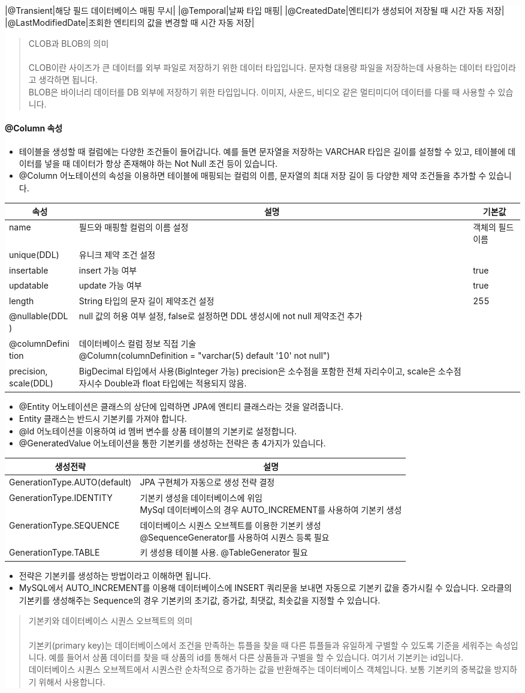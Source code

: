 |@Transient|해당 필드 데이터베이스 매핑 무시|
|@Temporal|날짜 타입 매핑|
|@CreatedDate|엔티티가 생성되어 저장될 때 시간 자동 저장|
|@LastModifiedDate|조회한 엔티티의 값을 변경할 때 시간 자동 저장|

> CLOB과 BLOB의 의미<br><br>CLOB이란 사이즈가 큰 데이터를 외부 파일로 저장하기 위한 데이터 타입입니다. 문자형 대용량 파일을 저장하는데 사용하는 데이터 타입이라고 생각하면 됩니다.<br>BLOB은 바이너리 데이터를 DB 외부에 저장하기 위한 타입입니다. 이미지, 사운드, 비디오 같은 멀티미디어 데이터를 다룰 때 사용할 수 있습니다.

#### @Column 속성

- 테이블을 생성할 때 컬럼에는 다양한 조건들이 들어갑니다. 예를 들면 문자열을 저장하는 VARCHAR 타입은 길이를 설정할 수 있고, 테이블에 데이터를 넣을 때 데이터가 항상 존재해야 하는 Not Null 조건 등이 있습니다.
- @Column 어노테이션의 속성을 이용하면 테이블에 매핑되는 컬럼의 이름, 문자열의 최대 저장 길이 등 다양한 제약 조건들을 추가할 수 있습니다.

|속성|설명|기본값|
|----|------|----|
|name|필드와 매핑할 컬럼의 이름 설정|객체의 필드 이름|
|unique(DDL)|유니크 제약 조건 설정||
|insertable|insert 가능 여부|true|
|updatable|update 가능 여부|true|
|length|String 타입의 문자 길이 제약조건 설정|255|
|@nullable(DDL)|null 값의 허용 여부 설정, false로 설정하면 DDL 생성시에 not null 제약조건 추가||
|@columnDefinition|데이터베이스 컬럼 정보 직접 기술<br>@Column(columnDefinition = "varchar(5) default '10' not null")||
|precision, scale(DDL)|BigDecimal 타입에서 사용(BigInteger 가능) precision은 소수점을 포함한 전체 자리수이고, scale은 소수점 자시수 Double과 float 타입에는 적용되지 않음.||

- @Entity 어노테이션은 클래스의 상단에 입력하면 JPA에 엔티티 클래스라는 것을 알려줍니다.
- Entity 클래스는 반드시 기본키를 가져야 합니다.
- @ld 어노테이션을 이용하여 id 멤버 변수를 상품 테이블의 기본키로 설정합니다.
- @GeneratedValue 어노테이션을 통한 기본키를 생성하는 전략은 총 4가지가 있습니다.

|생성전략|설명|
|----|-------|
|GenerationType.AUTO(default)|JPA 구현체가 자동으로 생성 전략 결정|
|GenerationType.IDENTITY|기본키 생성을 데이터베이스에 위임<br>MySql 데이터베이스의 경우 AUTO_INCREMENT를 사용하여 기본키 생성|
|GenerationType.SEQUENCE|데이터베이스 시퀀스 오브젝트를 이용한 기본키 생성<br>@SequenceGenerator를 사용하여 시퀀스 등록 필요|
|GenerationType.TABLE|키 생성용 테이블 사용. @TableGenerator 필요|

- 전략은 기본키를 생성하는 방법이라고 이해하면 됩니다.
- MySQL에서 AUTO_INCREMENT를 이용해 데이터베이스에 INSERT 쿼리문을 보내면 자동으로 기본키 값을 증가시킬 수 있습니다. 오라클의 기본키를 생성해주는 Sequence의 경우 기본키의 초기값, 증가값, 최댓값, 최솟값을 지정할 수 있습니다.

> 기본키와 데이터베이스 시퀀스 오브젝트의 의미<br><br>기본키(primary key)는 데이터베이스에서 조건을 만족하는 튜플을 찾을 때 다른 튜플들과 유일하게 구별할 수 있도록 기준을 세워주는 속성입니다. 예를 들어서 상품 데이터를 찾을 때 상품의 id를 통해서 다른 상품들과 구별을 할 수 있습니다. 여기서 기본키는 id입니다.<br>데이터베이스 시퀀스 오브젝트에서 시퀀스란 순차적으로 증가하는 값을 반환해주는 데이터베이스 객체입니다. 보통 기본키의 중복값을 방지하기 위해서 사용합니다.
